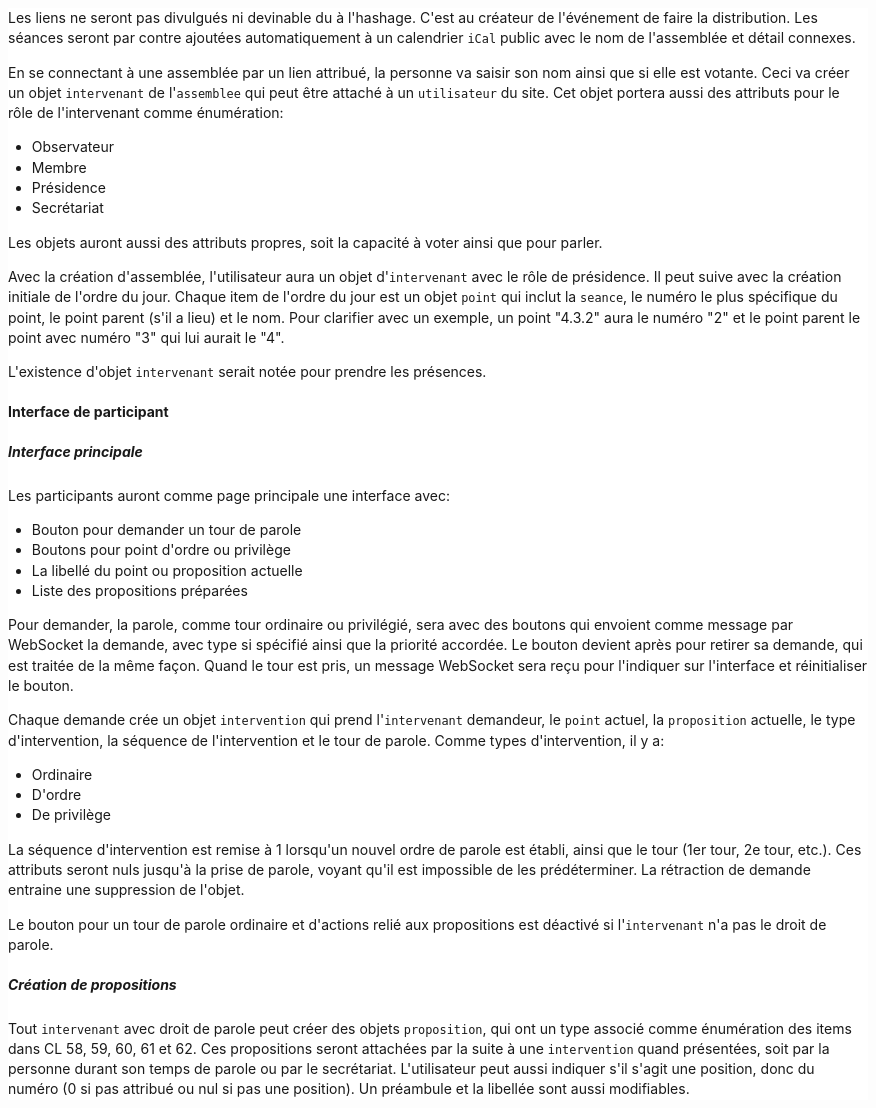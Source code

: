 Les liens ne seront pas divulgués ni devinable du à l'hashage. C'est au créateur de l'événement de faire la distribution. Les séances seront par contre ajoutées automatiquement à un calendrier `iCal` public avec le nom de l'assemblée et détail connexes.

En se connectant à une assemblée par un lien attribué, la personne va saisir son nom ainsi que si elle est votante. Ceci va créer un objet `intervenant` de l'`assemblee` qui peut être attaché à un `utilisateur` du site. Cet objet portera aussi des attributs pour le rôle de l'intervenant comme énumération:
* Observateur
* Membre
* Présidence
* Secrétariat

Les objets auront aussi des attributs propres, soit la capacité à voter ainsi que pour parler.

Avec la création d'assemblée, l'utilisateur aura un objet d'`intervenant` avec le rôle de présidence. Il peut suive avec la création initiale de l'ordre du jour. Chaque item de l'ordre du jour est un objet `point` qui inclut la `seance`, le numéro le plus spécifique du point, le point parent (s'il a lieu) et le nom. Pour clarifier avec un exemple, un point "4.3.2" aura le numéro "2" et le point parent le point avec numéro "3" qui lui aurait le "4".

L'existence d'objet `intervenant` serait notée pour prendre les présences.

#### Interface de participant
##### Interface principale
Les participants auront comme page principale une interface avec:
* Bouton pour demander un tour de parole
* Boutons pour point d'ordre ou privilège
* La libellé du point ou proposition actuelle
* Liste des propositions préparées

Pour demander, la parole, comme tour ordinaire ou privilégié, sera avec des boutons qui envoient comme message par WebSocket la demande, avec type si spécifié ainsi que la priorité accordée. Le bouton devient après pour retirer sa demande, qui est traitée de la même façon. Quand le tour est pris, un message WebSocket sera reçu pour l'indiquer sur l'interface et réinitialiser le bouton.

Chaque demande crée un objet `intervention` qui prend l'`intervenant` demandeur, le `point` actuel, la `proposition` actuelle, le type d'intervention, la séquence de l'intervention et le tour de parole. Comme types d'intervention, il y a:
* Ordinaire
* D'ordre
* De privilège

La séquence d'intervention est remise à 1 lorsqu'un nouvel ordre de parole est établi, ainsi que le tour (1er tour, 2e tour, etc.). Ces attributs seront nuls jusqu'à la prise de parole, voyant qu'il est impossible de les prédéterminer. La rétraction de demande entraine une suppression de l'objet.

Le bouton pour un tour de parole ordinaire et d'actions relié aux propositions est déactivé si l'`intervenant` n'a pas le droit de parole.

##### Création de propositions
Tout `intervenant` avec droit de parole peut créer des objets `proposition`, qui ont un type associé comme énumération des items dans CL 58, 59, 60, 61 et 62. Ces propositions seront attachées par la suite à une `intervention` quand présentées, soit par la personne durant son temps de parole ou par le secrétariat. L'utilisateur peut aussi indiquer s'il s'agit une position, donc du numéro (0 si pas attribué ou nul si pas une position). Un préambule et la libellée sont aussi modifiables.
